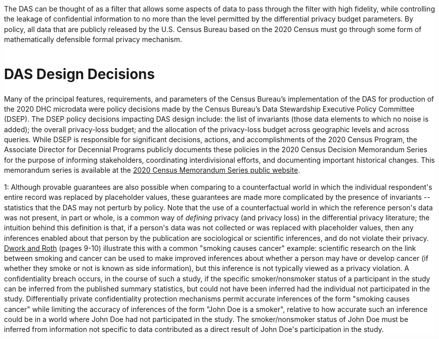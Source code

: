 The DAS can be thought of as a filter that allows some aspects of data
to pass through the filter with high fidelity, while controlling the
leakage of confidential information to no more than the level
permitted by the differential privacy budget parameters. By policy,
all data that are publicly released by the U.S. Census Bureau based on
the 2020 Census must go through some form of mathematically defensible
formal privacy mechanism.

# DAS Design Decisions

Many of the principal features, requirements, and parameters of the
Census Bureau’s implementation of the DAS for production of the 2020
DHC microdata were policy decisions made by the Census Bureau’s Data
Stewardship Executive Policy Committee (DSEP).  The DSEP policy
decisions impacting DAS design include: the list of invariants (those
data elements to which no noise is added); the overall privacy-loss
budget; and the allocation of the privacy-loss budget across
geographic levels and across queries. While DSEP is responsible for
significant decisions, actions, and accomplishments of the 2020 Census
Program, the Associate Director for Decennial Programs publicly
documents these policies in the 2020 Census Decision Memorandum Series
for the purpose of informing stakeholders, coordinating
interdivisional efforts, and documenting important historical
changes. This memorandum series is available at the
[2020 Census Memorandum Series public website](https://www.census.gov/programs-surveys/decennial-census/decade/2020/planning-management/plan/memo-series.html).

<a name="footnote1">1</a>: Although provable guarantees are also
possible when comparing to a counterfactual world in which the
individual respondent's entire record was replaced by placeholder
values, these guarantees are made more complicated by the presence of
invariants -- statistics that the DAS may not perturb by policy. Note
that the use of a counterfactual world in which the reference person's
data was not present, in part or whole, is a common way of *defining*
privacy (and privacy loss) in the differential privacy literature; the
intuition behind this definition is that, if a person's data was not
collected or was replaced with placeholder values, then any inferences
enabled about that person by the publication are sociological or
scientific inferences, and do not violate their
privacy. [Dwork and Roth](https://www.cis.upenn.edu/~aaroth/Papers/privacybook.pdf)
(pages 9-10) illustrate this with a common "smoking causes cancer"
example: scientific research on the link between smoking and cancer
can be used to make improved inferences about whether a person may
have or develop cancer (if whether they smoke or not is known as side
information), but this inference is not typically viewed as a privacy
violation. A confidentiality breach occurs, in the course of such a
study, if the specific smoker/nonsmoker status of a participant in the
study can be inferred from the published summary statistics, but could
not have been inferred had the individual not participated in the
study. Differentially private confidentiality protection mechanisms
permit accurate inferences of the form "smoking causes cancer" while
limiting the accuracy of inferences of the form "John Doe is a
smoker", relative to how accurate such an inference could be in a
world where John Doe had not participated in the study. The
smoker/nonsmoker status of John Doe must be inferred from information
not specific to data contributed as a direct result of John Doe's
participation in the study.
